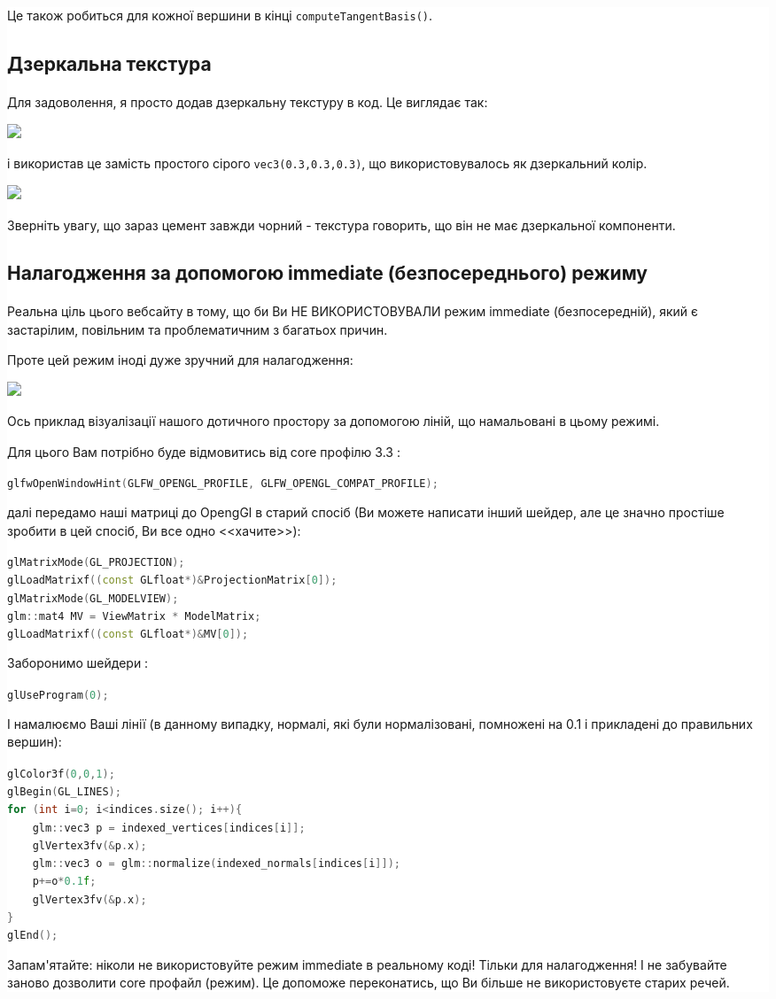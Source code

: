 Це також робиться для кожної вершини в кінці `computeTangentBasis()`.

## Дзеркальна текстура

Для задоволення, я просто додав дзеркальну текстуру в код. Це виглядає так:


![]({{site.baseurl}}/assets/images/tuto-13-normal-mapping/specular.jpg)

і використав це замість простого сірого `vec3(0.3,0.3,0.3)`, що використовувалось як дзеркальний колір.

![]({{site.baseurl}}/assets/images/tuto-13-normal-mapping/normalmappingwithspeculartexture.png)

Зверніть увагу, що зараз цемент завжди чорний - текстура говорить, що він не має дзеркальної компоненти.

## Налагодження за допомогою immediate (безпосереднього) режиму

Реальна ціль цього вебсайту в тому, що би Ви НЕ ВИКОРИСТОВУВАЛИ режим immediate (безпосередній), який є застарілим, повільним та проблематичним з багатьох причин.

Проте цей режим іноді дуже зручний для налагодження:

![]({{site.baseurl}}/assets/images/tuto-13-normal-mapping/immediatemodedebugging.png)

Ось приклад візуалізації нашого дотичного простору за допомогою ліній, що намальовані в цьому режимі.

Для цього Вам потрібно буде відмовитись від core профілю 3.3 :

``` cpp
glfwOpenWindowHint(GLFW_OPENGL_PROFILE, GLFW_OPENGL_COMPAT_PROFILE);
```
далі передамо наші матриці до OpengGl в старий спосіб (Ви можете написати інший шейдер, але це значно простіше зробити в цей спосіб, Ви все одно <<хачите>>):

``` cpp
glMatrixMode(GL_PROJECTION);
glLoadMatrixf((const GLfloat*)&ProjectionMatrix[0]);
glMatrixMode(GL_MODELVIEW);
glm::mat4 MV = ViewMatrix * ModelMatrix;
glLoadMatrixf((const GLfloat*)&MV[0]);
```

Заборонимо шейдери :

``` cpp
glUseProgram(0);
```
І намалюємо Ваші лінії (в данному випадку, нормалі, які були нормалізовані, помножені на 0.1 і прикладені до правильних вершин):

``` cpp
glColor3f(0,0,1);
glBegin(GL_LINES);
for (int i=0; i<indices.size(); i++){
    glm::vec3 p = indexed_vertices[indices[i]];
    glVertex3fv(&p.x);
    glm::vec3 o = glm::normalize(indexed_normals[indices[i]]);
    p+=o*0.1f;
    glVertex3fv(&p.x);
}
glEnd();
```
Запам'ятайте: ніколи не використовуйте режим immediate в реальному коді! Тільки для налагодження! І не забувайте заново дозволити core профайл (режим). Це допоможе переконатись, що Ви більше не використовуєте старих речей.
